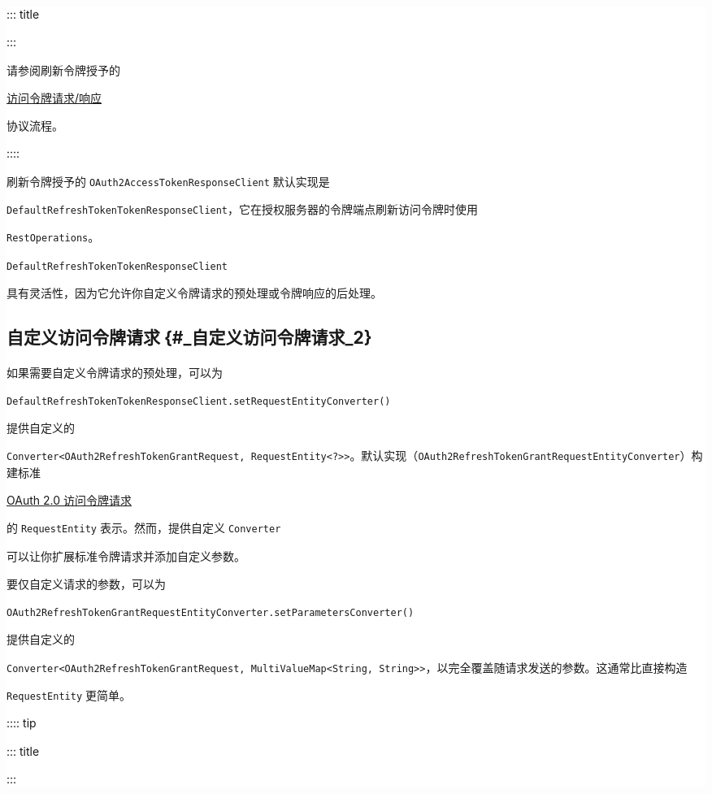 ::: title

:::



请参阅刷新令牌授予的

[访问令牌请求/响应](https://tools.ietf.org/html/rfc6749#section-6)

协议流程。

::::



刷新令牌授予的 `OAuth2AccessTokenResponseClient` 默认实现是

`DefaultRefreshTokenTokenResponseClient`，它在授权服务器的令牌端点刷新访问令牌时使用

`RestOperations`。



`DefaultRefreshTokenTokenResponseClient`

具有灵活性，因为它允许你自定义令牌请求的预处理或令牌响应的后处理。



## 自定义访问令牌请求 {#_自定义访问令牌请求_2}



如果需要自定义令牌请求的预处理，可以为

`DefaultRefreshTokenTokenResponseClient.setRequestEntityConverter()`

提供自定义的

`Converter<OAuth2RefreshTokenGrantRequest, RequestEntity<?>>`。默认实现（`OAuth2RefreshTokenGrantRequestEntityConverter`）构建标准

[OAuth 2.0 访问令牌请求](https://tools.ietf.org/html/rfc6749#section-6)

的 `RequestEntity` 表示。然而，提供自定义 `Converter`

可以让你扩展标准令牌请求并添加自定义参数。



要仅自定义请求的参数，可以为

`OAuth2RefreshTokenGrantRequestEntityConverter.setParametersConverter()`

提供自定义的

`Converter<OAuth2RefreshTokenGrantRequest, MultiValueMap<String, String>>`，以完全覆盖随请求发送的参数。这通常比直接构造

`RequestEntity` 更简单。



:::: tip

::: title

:::
